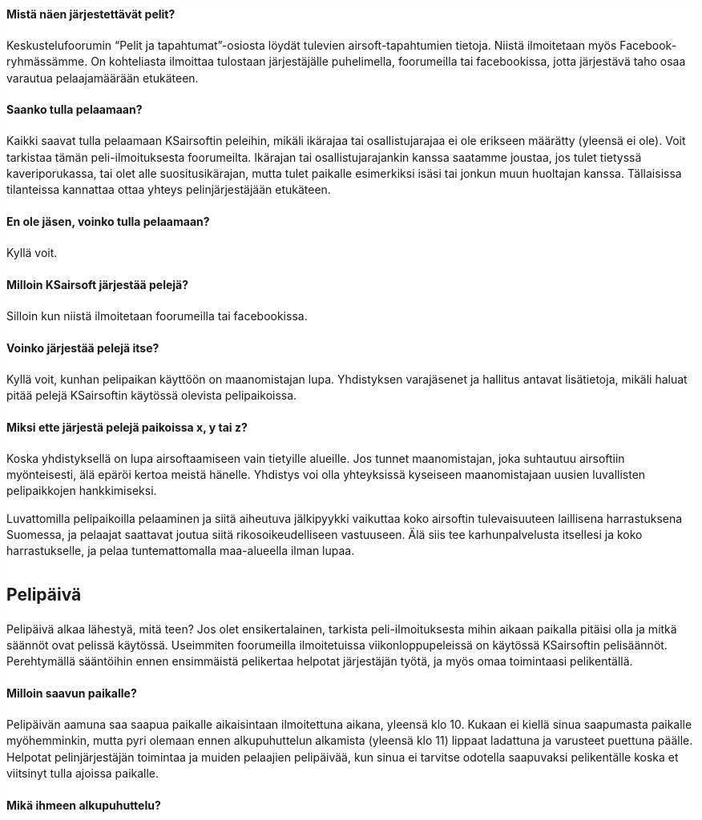 #### Mistä näen järjestettävät pelit?

Keskustelufoorumin “Pelit ja tapahtumat”-osiosta löydät tulevien airsoft-tapahtumien tietoja. Niistä ilmoitetaan myös Facebook-ryhmässämme. On kohteliasta ilmoittaa tulostaan järjestäjälle puhelimella, foorumeilla tai facebookissa, jotta järjestävä taho osaa varautua pelaajamäärään etukäteen.

#### Saanko tulla pelaamaan?

Kaikki saavat tulla pelaamaan KSairsoftin peleihin, mikäli ikärajaa tai osallistujarajaa ei ole erikseen määrätty (yleensä ei ole). Voit tarkistaa tämän peli-ilmoituksesta foorumeilta. Ikärajan tai osallistujarajankin kanssa saatamme joustaa, jos tulet tietyssä kaveriporukassa, tai olet alle suositusikärajan, mutta tulet paikalle esimerkiksi isäsi tai jonkun muun huoltajan kanssa. Tällaisissa tilanteissa kannattaa ottaa yhteys pelinjärjestäjään etukäteen.

#### En ole jäsen, voinko tulla pelaamaan?

Kyllä voit.

#### Milloin KSairsoft järjestää pelejä?

Silloin kun niistä ilmoitetaan foorumeilla tai facebookissa.

#### Voinko järjestää pelejä itse?

Kyllä voit, kunhan pelipaikan käyttöön on maanomistajan lupa. Yhdistyksen varajäsenet ja hallitus antavat lisätietoja, mikäli haluat pitää pelejä KSairsoftin käytössä olevista pelipaikoissa.

#### Miksi ette järjestä pelejä paikoissa x, y tai z?

Koska yhdistyksellä on lupa airsoftaamiseen vain tietyille alueille. Jos tunnet maanomistajan, joka suhtautuu airsoftiin myönteisesti, älä epäröi kertoa meistä hänelle. Yhdistys voi olla yhteyksissä kyseiseen maanomistajaan uusien luvallisten pelipaikkojen hankkimiseksi.

Luvattomilla pelipaikoilla pelaaminen ja siitä aiheutuva jälkipyykki vaikuttaa koko airsoftin tulevaisuuteen laillisena harrastuksena Suomessa, ja pelaajat saattavat joutua siitä rikosoikeudelliseen vastuuseen. Älä siis tee karhunpalvelusta itsellesi ja koko harrastukselle, ja pelaa tuntemattomalla maa-alueella ilman lupaa.

## Pelipäivä

Pelipäivä alkaa lähestyä, mitä teen?
Jos olet ensikertalainen, tarkista peli-ilmoituksesta mihin aikaan paikalla pitäisi olla ja mitkä säännöt ovat pelissä käytössä. Useimmiten foorumeilla ilmoitetuissa viikonloppupeleissä on käytössä KSairsoftin pelisäännöt. Perehtymällä sääntöihin ennen ensimmäistä pelikertaa helpotat järjestäjän työtä, ja myös omaa toimintaasi pelikentällä.

#### Milloin saavun paikalle?

Pelipäivän aamuna saa saapua paikalle aikaisintaan ilmoitettuna aikana, yleensä klo 10. Kukaan ei kiellä sinua saapumasta paikalle myöhemminkin, mutta pyri olemaan ennen alkupuhuttelun alkamista (yleensä klo 11) lippaat ladattuna ja varusteet puettuna päälle. Helpotat pelinjärjestäjän toimintaa ja muiden pelaajien pelipäivää, kun sinua ei tarvitse odotella saapuvaksi pelikentälle koska et viitsinyt tulla ajoissa paikalle.

#### Mikä ihmeen alkupuhuttelu?
